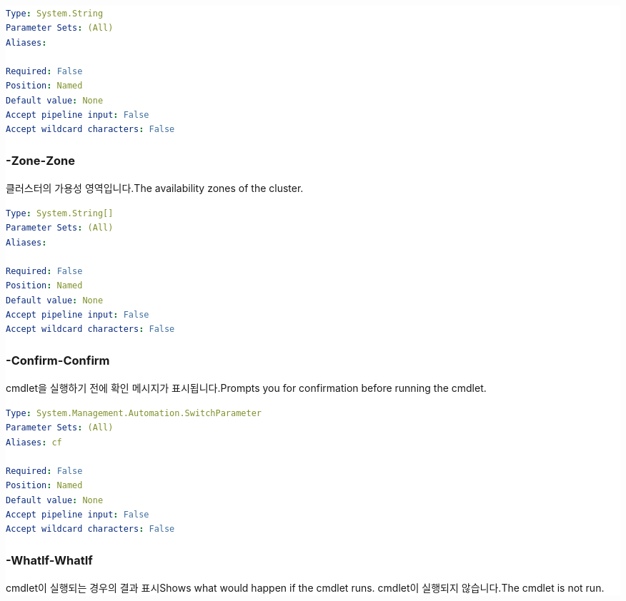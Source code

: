 ```yaml
Type: System.String
Parameter Sets: (All)
Aliases:

Required: False
Position: Named
Default value: None
Accept pipeline input: False
Accept wildcard characters: False
```

### <span data-ttu-id="df67f-173">-Zone</span><span class="sxs-lookup"><span data-stu-id="df67f-173">-Zone</span></span>
<span data-ttu-id="df67f-174">클러스터의 가용성 영역입니다.</span><span class="sxs-lookup"><span data-stu-id="df67f-174">The availability zones of the cluster.</span></span>

```yaml
Type: System.String[]
Parameter Sets: (All)
Aliases:

Required: False
Position: Named
Default value: None
Accept pipeline input: False
Accept wildcard characters: False
```

### <span data-ttu-id="df67f-175">-Confirm</span><span class="sxs-lookup"><span data-stu-id="df67f-175">-Confirm</span></span>
<span data-ttu-id="df67f-176">cmdlet을 실행하기 전에 확인 메시지가 표시됩니다.</span><span class="sxs-lookup"><span data-stu-id="df67f-176">Prompts you for confirmation before running the cmdlet.</span></span>

```yaml
Type: System.Management.Automation.SwitchParameter
Parameter Sets: (All)
Aliases: cf

Required: False
Position: Named
Default value: None
Accept pipeline input: False
Accept wildcard characters: False
```

### <span data-ttu-id="df67f-177">-WhatIf</span><span class="sxs-lookup"><span data-stu-id="df67f-177">-WhatIf</span></span>
<span data-ttu-id="df67f-178">cmdlet이 실행되는 경우의 결과 표시</span><span class="sxs-lookup"><span data-stu-id="df67f-178">Shows what would happen if the cmdlet runs.</span></span>
<span data-ttu-id="df67f-179">cmdlet이 실행되지 않습니다.</span><span class="sxs-lookup"><span data-stu-id="df67f-179">The cmdlet is not run.</span></span>
